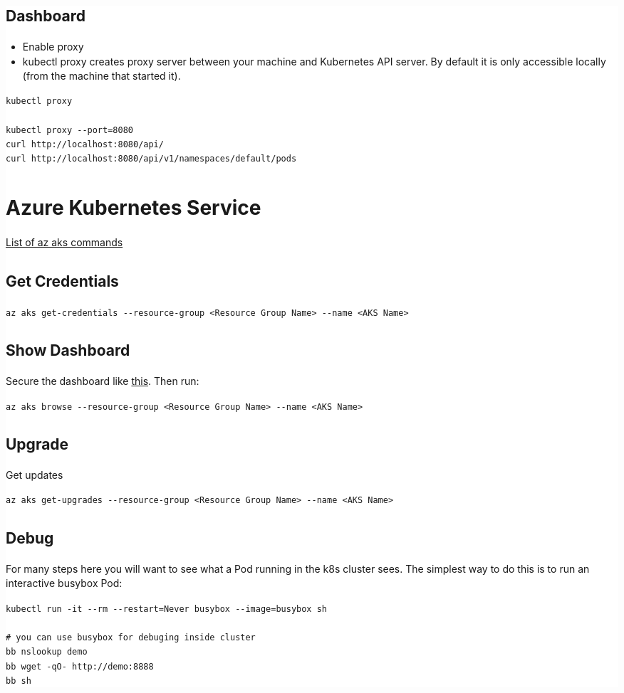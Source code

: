
## Dashboard

- Enable proxy
- kubectl proxy creates proxy server between your machine and Kubernetes API server. By default it is only accessible locally (from the machine that started it).

```
kubectl proxy

kubectl proxy --port=8080
curl http://localhost:8080/api/
curl http://localhost:8080/api/v1/namespaces/default/pods
```

# Azure Kubernetes Service

[List of az aks commands](https://docs.microsoft.com/en-us/cli/azure/aks?view=azure-cli-latest)

## Get Credentials
```
az aks get-credentials --resource-group <Resource Group Name> --name <AKS Name>
```

## Show Dashboard

Secure the dashboard like [this](http://blog.cowger.us/2018/07/03/a-read-only-kubernetes-dashboard.html). Then run:
```
az aks browse --resource-group <Resource Group Name> --name <AKS Name>
```

## Upgrade

Get updates
```
az aks get-upgrades --resource-group <Resource Group Name> --name <AKS Name>
```

## Debug

For many steps here you will want to see what a Pod running in the k8s cluster sees. The simplest way to do this is to run an interactive busybox Pod:

```
kubectl run -it --rm --restart=Never busybox --image=busybox sh

# you can use busybox for debuging inside cluster
bb nslookup demo
bb wget -qO- http://demo:8888
bb sh
```
